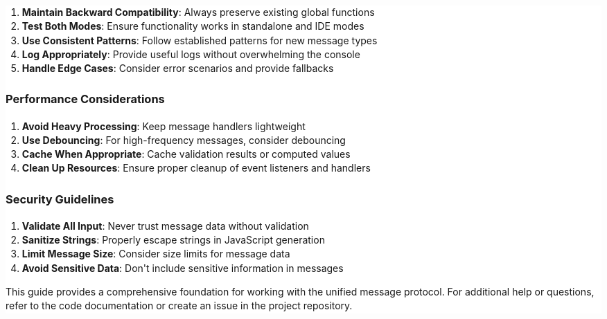 1. **Maintain Backward Compatibility**: Always preserve existing global functions
2. **Test Both Modes**: Ensure functionality works in standalone and IDE modes
3. **Use Consistent Patterns**: Follow established patterns for new message types
4. **Log Appropriately**: Provide useful logs without overwhelming the console
5. **Handle Edge Cases**: Consider error scenarios and provide fallbacks

### Performance Considerations

1. **Avoid Heavy Processing**: Keep message handlers lightweight
2. **Use Debouncing**: For high-frequency messages, consider debouncing
3. **Cache When Appropriate**: Cache validation results or computed values
4. **Clean Up Resources**: Ensure proper cleanup of event listeners and handlers

### Security Guidelines

1. **Validate All Input**: Never trust message data without validation
2. **Sanitize Strings**: Properly escape strings in JavaScript generation
3. **Limit Message Size**: Consider size limits for message data
4. **Avoid Sensitive Data**: Don't include sensitive information in messages

This guide provides a comprehensive foundation for working with the unified message protocol. For additional help or questions, refer to the code documentation or create an issue in the project repository.